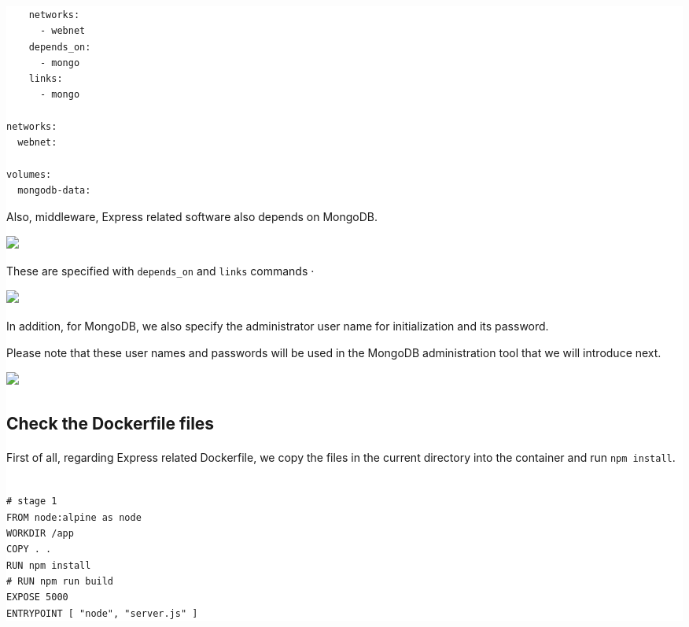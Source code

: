 ```
    networks:
      - webnet
    depends_on:
      - mongo
    links:
      - mongo
  
networks:
  webnet:

volumes:
  mongodb-data:

```


Also, middleware, Express related software also depends on MongoDB.


  <img src="https://raw.githubusercontent.com/Ohtsu/images/master/docker/docker_mean_06.png" width= "640" >


These are specified with `depends_on` and `links` commands ·


  <img src="https://raw.githubusercontent.com/Ohtsu/images/master/docker/docker_mean_07.png" width= "640" >



In addition, for MongoDB, we also specify the administrator user name for initialization and its password.

Please note that these user names and passwords will be used in the MongoDB administration tool that we will introduce next.


  <img src="https://raw.githubusercontent.com/Ohtsu/images/master/docker/docker_mean_08.png" width= "640" >



## Check the Dockerfile files

First of all, regarding Express related Dockerfile, we copy the files in the current directory into the container and run `npm install`.


```

# stage 1
FROM node:alpine as node
WORKDIR /app
COPY . .
RUN npm install 
# RUN npm run build 
EXPOSE 5000
ENTRYPOINT [ "node", "server.js" ]

```
